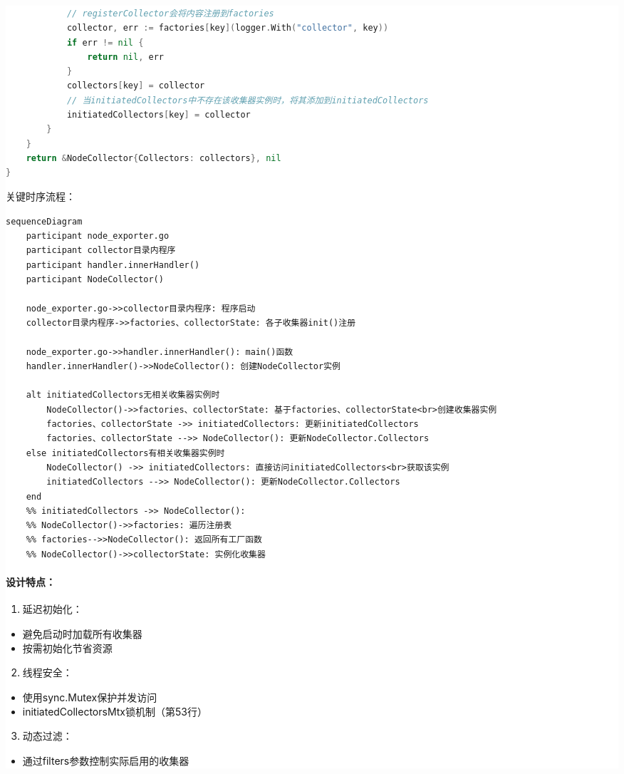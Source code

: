 ```go
            // registerCollector会将内容注册到factories
            collector, err := factories[key](logger.With("collector", key))
            if err != nil {
                return nil, err
            }
            collectors[key] = collector
            // 当initiatedCollectors中不存在该收集器实例时，将其添加到initiatedCollectors
            initiatedCollectors[key] = collector
        }
    }
    return &NodeCollector{Collectors: collectors}, nil
}
```
关键时序流程：

```mermaid
sequenceDiagram
    participant node_exporter.go
    participant collector目录内程序
    participant handler.innerHandler()
    participant NodeCollector()

    node_exporter.go->>collector目录内程序: 程序启动
    collector目录内程序->>factories、collectorState: 各子收集器init()注册

    node_exporter.go->>handler.innerHandler(): main()函数
    handler.innerHandler()->>NodeCollector(): 创建NodeCollector实例
    
    alt initiatedCollectors无相关收集器实例时
        NodeCollector()->>factories、collectorState: 基于factories、collectorState<br>创建收集器实例
        factories、collectorState ->> initiatedCollectors: 更新initiatedCollectors
        factories、collectorState -->> NodeCollector(): 更新NodeCollector.Collectors
    else initiatedCollectors有相关收集器实例时
        NodeCollector() ->> initiatedCollectors: 直接访问initiatedCollectors<br>获取该实例
        initiatedCollectors -->> NodeCollector(): 更新NodeCollector.Collectors
    end
    %% initiatedCollectors ->> NodeCollector(): 
    %% NodeCollector()->>factories: 遍历注册表
    %% factories-->>NodeCollector(): 返回所有工厂函数
    %% NodeCollector()->>collectorState: 实例化收集器
```
#### 设计特点：
1. 延迟初始化：

- 避免启动时加载所有收集器
- 按需初始化节省资源
2. 线程安全：

- 使用sync.Mutex保护并发访问
- initiatedCollectorsMtx锁机制（第53行）
3. 动态过滤：
- 通过filters参数控制实际启用的收集器
